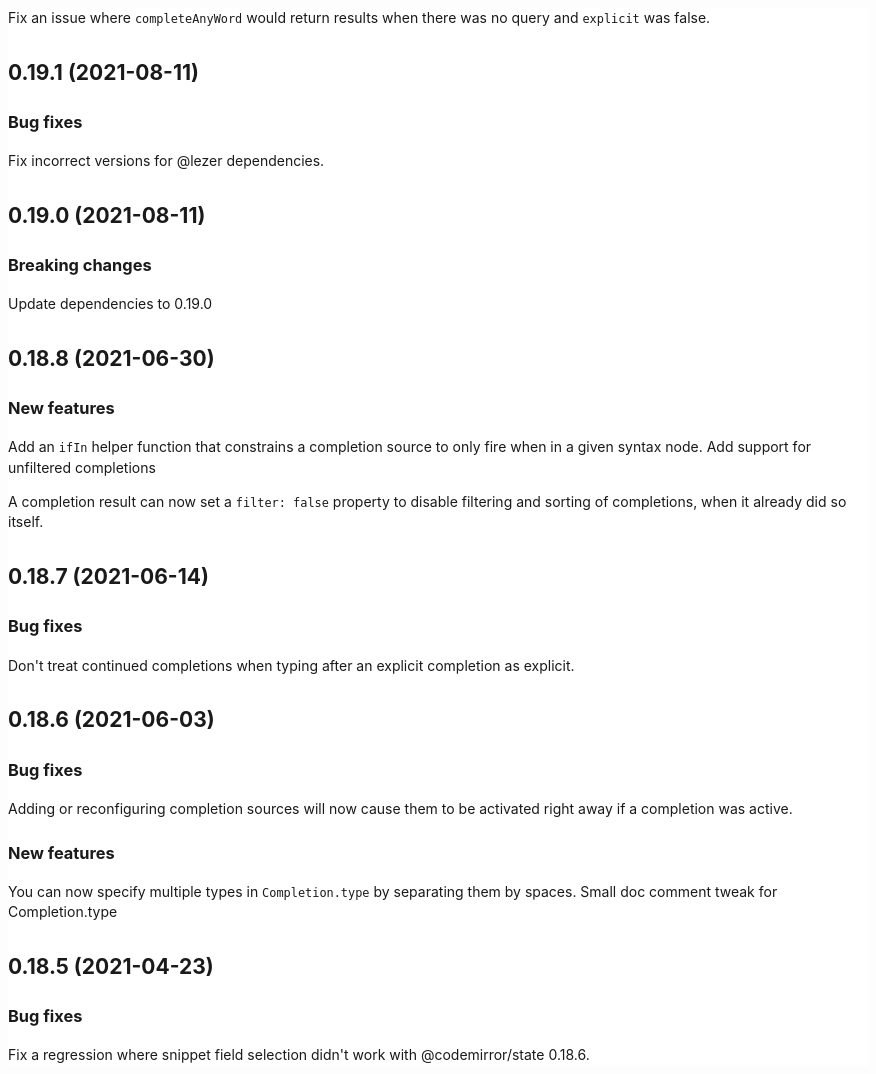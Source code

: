 Fix an issue where `completeAnyWord` would return results when there was no query and `explicit` was false.

## 0.19.1 (2021-08-11)

### Bug fixes

Fix incorrect versions for @lezer dependencies.

## 0.19.0 (2021-08-11)

### Breaking changes

Update dependencies to 0.19.0

## 0.18.8 (2021-06-30)

### New features

Add an `ifIn` helper function that constrains a completion source to only fire when in a given syntax node. Add support for unfiltered completions

A completion result can now set a `filter: false` property to disable filtering and sorting of completions, when it already did so itself.

## 0.18.7 (2021-06-14)

### Bug fixes

Don't treat continued completions when typing after an explicit completion as explicit.

## 0.18.6 (2021-06-03)

### Bug fixes

Adding or reconfiguring completion sources will now cause them to be activated right away if a completion was active.

### New features

You can now specify multiple types in `Completion.type` by separating them by spaces. Small doc comment tweak for Completion.type

## 0.18.5 (2021-04-23)

### Bug fixes

Fix a regression where snippet field selection didn't work with @codemirror/state 0.18.6.
